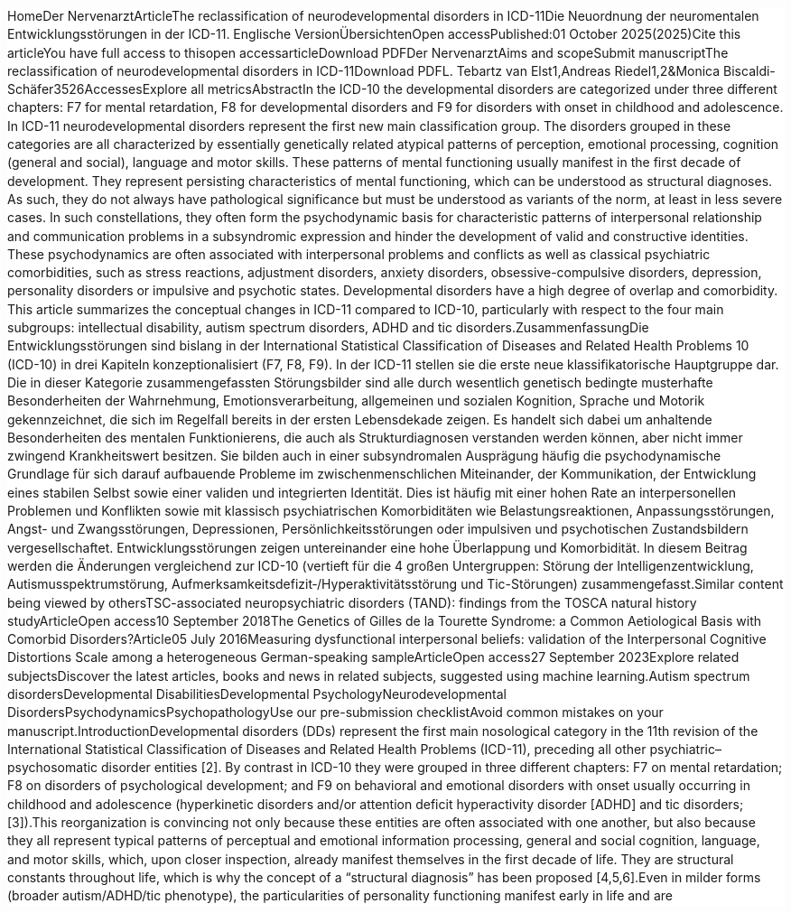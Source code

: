 HomeDer NervenarztArticleThe reclassification of neurodevelopmental disorders in ICD-11Die Neuordnung der neuromentalen Entwicklungsstörungen in der ICD-11. Englische VersionÜbersichtenOpen accessPublished:01 October 2025(2025)Cite this articleYou have full access to thisopen accessarticleDownload PDFDer NervenarztAims and scopeSubmit manuscriptThe reclassification of neurodevelopmental disorders in ICD-11Download PDFL. Tebartz van Elst1,Andreas Riedel1,2&Monica Biscaldi-Schäfer3526AccessesExplore all metricsAbstractIn the ICD-10 the developmental disorders are categorized under three different chapters: F7 for mental retardation, F8 for developmental disorders and F9 for disorders with onset in childhood and adolescence. In ICD-11 neurodevelopmental disorders represent the first new main classification group. The disorders grouped in these categories are all characterized by essentially genetically related atypical patterns of perception, emotional processing, cognition (general and social), language and motor skills. These patterns of mental functioning usually manifest in the first decade of development. They represent persisting characteristics of mental functioning, which can be understood as structural diagnoses. As such, they do not always have pathological significance but must be understood as variants of the norm, at least in less severe cases. In such constellations, they often form the psychodynamic basis for characteristic patterns of interpersonal relationship and communication problems in a subsyndromic expression and hinder the development of valid and constructive identities. These psychodynamics are often associated with interpersonal problems and conflicts as well as classical psychiatric comorbidities, such as stress reactions, adjustment disorders, anxiety disorders, obsessive-compulsive disorders, depression, personality disorders or impulsive and psychotic states. Developmental disorders have a high degree of overlap and comorbidity. This article summarizes the conceptual changes in ICD-11 compared to ICD-10, particularly with respect to the four main subgroups: intellectual disability, autism spectrum disorders, ADHD and tic disorders.ZusammenfassungDie Entwicklungsstörungen sind bislang in der International Statistical Classification of Diseases and Related Health Problems 10 (ICD-10) in drei Kapiteln konzeptionalisiert (F7, F8, F9). In der ICD-11 stellen sie die erste neue klassifikatorische Hauptgruppe dar. Die in dieser Kategorie zusammengefassten Störungsbilder sind alle durch wesentlich genetisch bedingte musterhafte Besonderheiten der Wahrnehmung, Emotionsverarbeitung, allgemeinen und sozialen Kognition, Sprache und Motorik gekennzeichnet, die sich im Regelfall bereits in der ersten Lebensdekade zeigen. Es handelt sich dabei um anhaltende Besonderheiten des mentalen Funktionierens, die auch als Strukturdiagnosen verstanden werden können, aber nicht immer zwingend Krankheitswert besitzen. Sie bilden auch in einer subsyndromalen Ausprägung häufig die psychodynamische Grundlage für sich darauf aufbauende Probleme im zwischenmenschlichen Miteinander, der Kommunikation, der Entwicklung eines stabilen Selbst sowie einer validen und integrierten Identität. Dies ist häufig mit einer hohen Rate an interpersonellen Problemen und Konflikten sowie mit klassisch psychiatrischen Komorbiditäten wie Belastungsreaktionen, Anpassungsstörungen, Angst- und Zwangsstörungen, Depressionen, Persönlichkeitsstörungen oder impulsiven und psychotischen Zustandsbildern vergesellschaftet. Entwicklungsstörungen zeigen untereinander eine hohe Überlappung und Komorbidität. In diesem Beitrag werden die Änderungen vergleichend zur ICD-10 (vertieft für die 4 großen Untergruppen: Störung der Intelligenzentwicklung, Autismusspektrumstörung, Aufmerksamkeitsdefizit‑/Hyperaktivitätsstörung und Tic-Störungen) zusammengefasst.Similar content being viewed by othersTSC-associated neuropsychiatric disorders (TAND): findings from the TOSCA natural history studyArticleOpen access10 September 2018The Genetics of Gilles de la Tourette Syndrome: a Common Aetiological Basis with Comorbid Disorders?Article05 July 2016Measuring dysfunctional interpersonal beliefs: validation of the Interpersonal Cognitive Distortions Scale among a heterogeneous German-speaking sampleArticleOpen access27 September 2023Explore related subjectsDiscover the latest articles, books and news in related subjects, suggested using machine learning.Autism spectrum disordersDevelopmental DisabilitiesDevelopmental PsychologyNeurodevelopmental DisordersPsychodynamicsPsychopathologyUse our pre-submission checklistAvoid common mistakes on your manuscript.IntroductionDevelopmental disorders (DDs) represent the first main nosological category in the 11th revision of the International Statistical Classification of Diseases and Related Health Problems (ICD-11), preceding all other psychiatric–psychosomatic disorder entities [2]. By contrast in ICD-10 they were grouped in three different chapters: F7 on mental retardation; F8 on disorders of psychological development; and F9 on behavioral and emotional disorders with onset usually occurring in childhood and adolescence (hyperkinetic disorders and/or attention deficit hyperactivity disorder [ADHD] and tic disorders; [3]).This reorganization is convincing not only because these entities are often associated with one another, but also because they all represent typical patterns of perceptual and emotional information processing, general and social cognition, language, and motor skills, which, upon closer inspection, already manifest themselves in the first decade of life. They are structural constants throughout life, which is why the concept of a “structural diagnosis” has been proposed [4,5,6].Even in milder forms (broader autism/ADHD/tic phenotype), the particularities of personality functioning manifest early in life and are